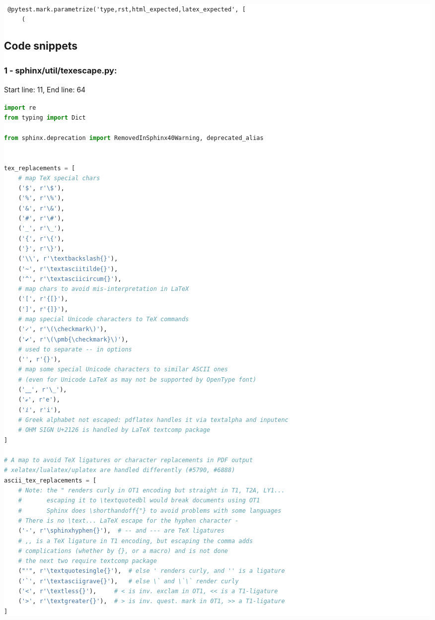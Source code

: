 ```diff
 @pytest.mark.parametrize('type,rst,html_expected,latex_expected', [
     (

```


## Code snippets

### 1 - sphinx/util/texescape.py:

Start line: 11, End line: 64

```python
import re
from typing import Dict

from sphinx.deprecation import RemovedInSphinx40Warning, deprecated_alias


tex_replacements = [
    # map TeX special chars
    ('$', r'\$'),
    ('%', r'\%'),
    ('&', r'\&'),
    ('#', r'\#'),
    ('_', r'\_'),
    ('{', r'\{'),
    ('}', r'\}'),
    ('\\', r'\textbackslash{}'),
    ('~', r'\textasciitilde{}'),
    ('^', r'\textasciicircum{}'),
    # map chars to avoid mis-interpretation in LaTeX
    ('[', r'{[}'),
    (']', r'{]}'),
    # map special Unicode characters to TeX commands
    ('✓', r'\(\checkmark\)'),
    ('✔', r'\(\pmb{\checkmark}\)'),
    # used to separate -- in options
    ('﻿', r'{}'),
    # map some special Unicode characters to similar ASCII ones
    # (even for Unicode LaTeX as may not be supported by OpenType font)
    ('⎽', r'\_'),
    ('ℯ', r'e'),
    ('ⅈ', r'i'),
    # Greek alphabet not escaped: pdflatex handles it via textalpha and inputenc
    # OHM SIGN U+2126 is handled by LaTeX textcomp package
]

# A map to avoid TeX ligatures or character replacements in PDF output
# xelatex/lualatex/uplatex are handled differently (#5790, #6888)
ascii_tex_replacements = [
    # Note: the " renders curly in OT1 encoding but straight in T1, T2A, LY1...
    #       escaping it to \textquotedbl would break documents using OT1
    #       Sphinx does \shorthandoff{"} to avoid problems with some languages
    # There is no \text... LaTeX escape for the hyphen character -
    ('-', r'\sphinxhyphen{}'),  # -- and --- are TeX ligatures
    # ,, is a TeX ligature in T1 encoding, but escaping the comma adds
    # complications (whether by {}, or a macro) and is not done
    # the next two require textcomp package
    ("'", r'\textquotesingle{}'),  # else ' renders curly, and '' is a ligature
    ('`', r'\textasciigrave{}'),   # else \` and \`\` render curly
    ('<', r'\textless{}'),     # < is inv. exclam in OT1, << is a T1-ligature
    ('>', r'\textgreater{}'),  # > is inv. quest. mark in 0T1, >> a T1-ligature
]
```